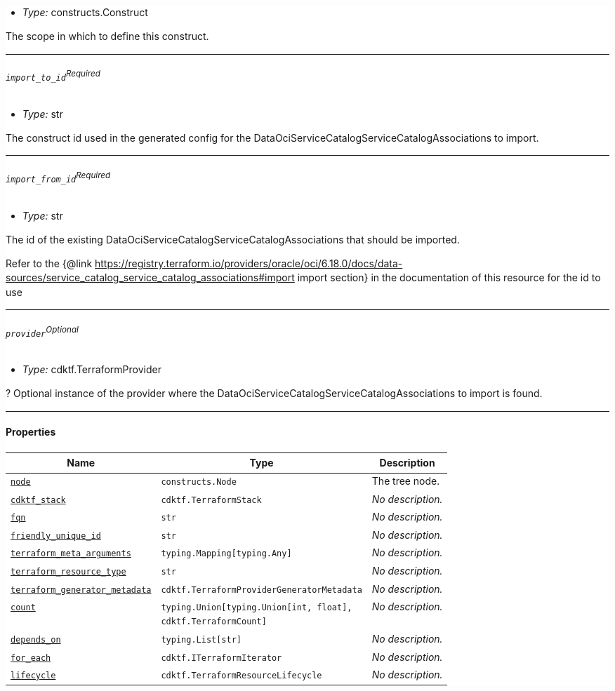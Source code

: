- *Type:* constructs.Construct

The scope in which to define this construct.

---

###### `import_to_id`<sup>Required</sup> <a name="import_to_id" id="rhizo-co-terraform-provider-oci.dataOciServiceCatalogServiceCatalogAssociations.DataOciServiceCatalogServiceCatalogAssociations.generateConfigForImport.parameter.importToId"></a>

- *Type:* str

The construct id used in the generated config for the DataOciServiceCatalogServiceCatalogAssociations to import.

---

###### `import_from_id`<sup>Required</sup> <a name="import_from_id" id="rhizo-co-terraform-provider-oci.dataOciServiceCatalogServiceCatalogAssociations.DataOciServiceCatalogServiceCatalogAssociations.generateConfigForImport.parameter.importFromId"></a>

- *Type:* str

The id of the existing DataOciServiceCatalogServiceCatalogAssociations that should be imported.

Refer to the {@link https://registry.terraform.io/providers/oracle/oci/6.18.0/docs/data-sources/service_catalog_service_catalog_associations#import import section} in the documentation of this resource for the id to use

---

###### `provider`<sup>Optional</sup> <a name="provider" id="rhizo-co-terraform-provider-oci.dataOciServiceCatalogServiceCatalogAssociations.DataOciServiceCatalogServiceCatalogAssociations.generateConfigForImport.parameter.provider"></a>

- *Type:* cdktf.TerraformProvider

? Optional instance of the provider where the DataOciServiceCatalogServiceCatalogAssociations to import is found.

---

#### Properties <a name="Properties" id="Properties"></a>

| **Name** | **Type** | **Description** |
| --- | --- | --- |
| <code><a href="#rhizo-co-terraform-provider-oci.dataOciServiceCatalogServiceCatalogAssociations.DataOciServiceCatalogServiceCatalogAssociations.property.node">node</a></code> | <code>constructs.Node</code> | The tree node. |
| <code><a href="#rhizo-co-terraform-provider-oci.dataOciServiceCatalogServiceCatalogAssociations.DataOciServiceCatalogServiceCatalogAssociations.property.cdktfStack">cdktf_stack</a></code> | <code>cdktf.TerraformStack</code> | *No description.* |
| <code><a href="#rhizo-co-terraform-provider-oci.dataOciServiceCatalogServiceCatalogAssociations.DataOciServiceCatalogServiceCatalogAssociations.property.fqn">fqn</a></code> | <code>str</code> | *No description.* |
| <code><a href="#rhizo-co-terraform-provider-oci.dataOciServiceCatalogServiceCatalogAssociations.DataOciServiceCatalogServiceCatalogAssociations.property.friendlyUniqueId">friendly_unique_id</a></code> | <code>str</code> | *No description.* |
| <code><a href="#rhizo-co-terraform-provider-oci.dataOciServiceCatalogServiceCatalogAssociations.DataOciServiceCatalogServiceCatalogAssociations.property.terraformMetaArguments">terraform_meta_arguments</a></code> | <code>typing.Mapping[typing.Any]</code> | *No description.* |
| <code><a href="#rhizo-co-terraform-provider-oci.dataOciServiceCatalogServiceCatalogAssociations.DataOciServiceCatalogServiceCatalogAssociations.property.terraformResourceType">terraform_resource_type</a></code> | <code>str</code> | *No description.* |
| <code><a href="#rhizo-co-terraform-provider-oci.dataOciServiceCatalogServiceCatalogAssociations.DataOciServiceCatalogServiceCatalogAssociations.property.terraformGeneratorMetadata">terraform_generator_metadata</a></code> | <code>cdktf.TerraformProviderGeneratorMetadata</code> | *No description.* |
| <code><a href="#rhizo-co-terraform-provider-oci.dataOciServiceCatalogServiceCatalogAssociations.DataOciServiceCatalogServiceCatalogAssociations.property.count">count</a></code> | <code>typing.Union[typing.Union[int, float], cdktf.TerraformCount]</code> | *No description.* |
| <code><a href="#rhizo-co-terraform-provider-oci.dataOciServiceCatalogServiceCatalogAssociations.DataOciServiceCatalogServiceCatalogAssociations.property.dependsOn">depends_on</a></code> | <code>typing.List[str]</code> | *No description.* |
| <code><a href="#rhizo-co-terraform-provider-oci.dataOciServiceCatalogServiceCatalogAssociations.DataOciServiceCatalogServiceCatalogAssociations.property.forEach">for_each</a></code> | <code>cdktf.ITerraformIterator</code> | *No description.* |
| <code><a href="#rhizo-co-terraform-provider-oci.dataOciServiceCatalogServiceCatalogAssociations.DataOciServiceCatalogServiceCatalogAssociations.property.lifecycle">lifecycle</a></code> | <code>cdktf.TerraformResourceLifecycle</code> | *No description.* |